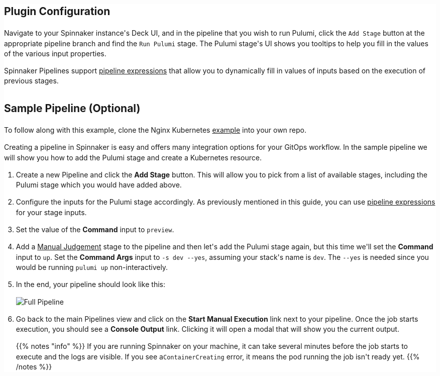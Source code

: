 ## Plugin Configuration

Navigate to your Spinnaker instance's Deck UI, and in the pipeline that you wish to run Pulumi, click the `Add Stage`
button at the appropriate pipeline branch and find the `Run Pulumi` stage.
The Pulumi stage's UI shows you tooltips to help you fill in the values of the various input properties.

Spinnaker Pipelines support [pipeline expressions](https://www.spinnaker.io/guides/user/pipeline/expressions/) that
allow you to dynamically fill in values of inputs based on the execution of previous stages.

## Sample Pipeline (Optional)

To follow along with this example, clone the Nginx Kubernetes [example](https://github.com/pulumi/examples/tree/master/kubernetes-ts-nginx) into your own repo.

Creating a pipeline in Spinnaker is easy and offers many integration options for your GitOps workflow.
In the sample pipeline we will show you how to add the Pulumi stage and create a Kubernetes resource.

1. Create a new Pipeline and click the **Add Stage** button. This will allow you to pick from a list of available stages,
  including the Pulumi stage which you would have added above.
1. Configure the inputs for the Pulumi stage accordingly.
   As previously mentioned in this guide, you can use [pipeline expressions](https://www.spinnaker.io/guides/user/pipeline/expressions/)
   for your stage inputs.
1. Set the value of the **Command** input to `preview`.

1. Add a [Manual Judgement](https://www.spinnaker.io/guides/tutorials/codelabs/safe-deployments/#adding-a-manual-judgment-to-deployment-pipelines)
stage to the pipeline and then let's add the Pulumi stage again, but this time we'll set the **Command** input to `up`.
Set the **Command Args** input to `-s dev --yes`, assuming your stack's name is `dev`. The `--yes` is needed since you
would be running `pulumi up` non-interactively.

1. In the end, your pipeline should look like this:

    ![Full Pipeline](/images/docs/guides/continuous-delivery/spinnaker/full-pipeline.png)

1. Go back to the main Pipelines view and click on the **Start Manual Execution** link next to your pipeline.
Once the job starts execution, you should see a **Console Output** link. Clicking it will open a modal that will show
you the current output.

    {{% notes "info" %}}
If you are running Spinnaker on your machine, it can take several minutes before the job starts to execute and the logs are visible. If you see a`ContainerCreating` error, it means the pod running the job isn't ready yet.
    {{% /notes %}}
